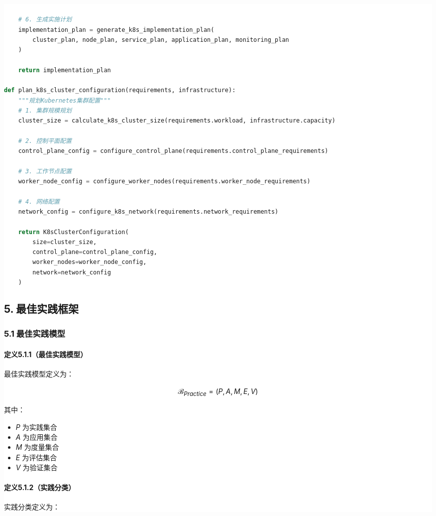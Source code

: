 ```python
    
    # 6. 生成实施计划
    implementation_plan = generate_k8s_implementation_plan(
        cluster_plan, node_plan, service_plan, application_plan, monitoring_plan
    )
    
    return implementation_plan

def plan_k8s_cluster_configuration(requirements, infrastructure):
    """规划Kubernetes集群配置"""
    # 1. 集群规模规划
    cluster_size = calculate_k8s_cluster_size(requirements.workload, infrastructure.capacity)
    
    # 2. 控制平面配置
    control_plane_config = configure_control_plane(requirements.control_plane_requirements)
    
    # 3. 工作节点配置
    worker_node_config = configure_worker_nodes(requirements.worker_node_requirements)
    
    # 4. 网络配置
    network_config = configure_k8s_network(requirements.network_requirements)
    
    return K8sClusterConfiguration(
        size=cluster_size,
        control_plane=control_plane_config,
        worker_nodes=worker_node_config,
        network=network_config
    )
```

## 5. 最佳实践框架

### 5.1 最佳实践模型

#### 定义5.1.1（最佳实践模型）

最佳实践模型定义为：

$$\mathcal{B}_{Practice} = (P, A, M, E, V)$$

其中：

- $P$ 为实践集合
- $A$ 为应用集合
- $M$ 为度量集合
- $E$ 为评估集合
- $V$ 为验证集合

#### 定义5.1.2（实践分类）

实践分类定义为：
